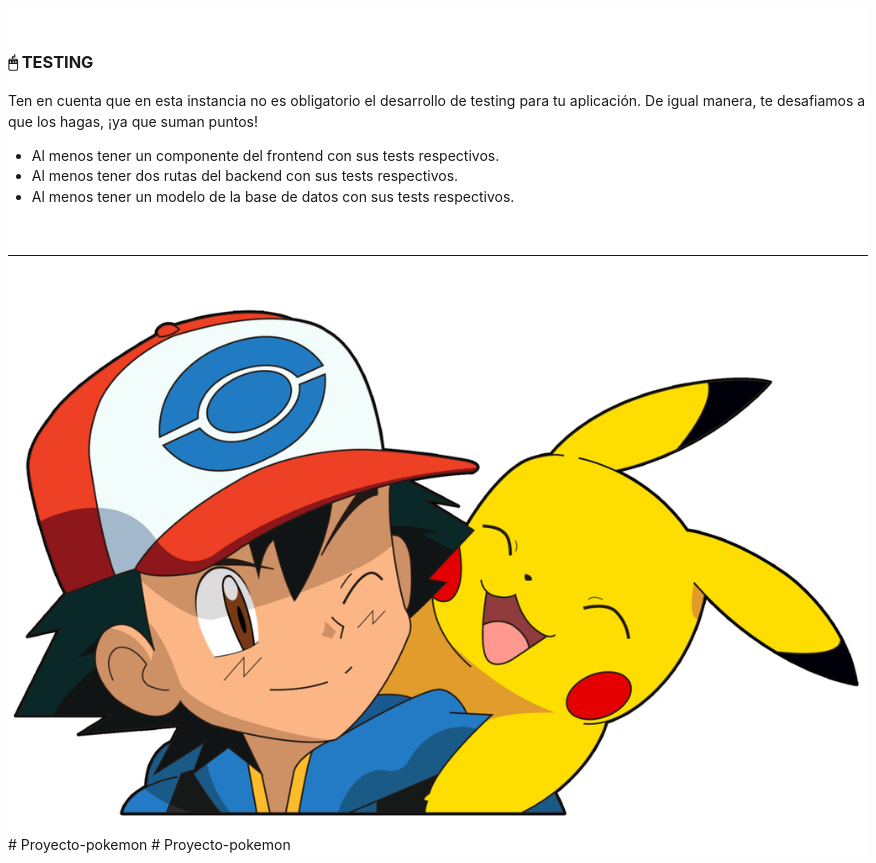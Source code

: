 <br />

### **🖱 TESTING**

Ten en cuenta que en esta instancia no es obligatorio el desarrollo de testing para tu aplicación. De igual manera, te desafiamos a que los hagas, ¡ya que suman puntos!

-  Al menos tener un componente del frontend con sus tests respectivos.
-  Al menos tener dos rutas del backend con sus tests respectivos.
-  Al menos tener un modelo de la base de datos con sus tests respectivos.

<br />

---

<br />

<img src="./pokemon.png" alt="" />
# Proyecto-pokemon
# Proyecto-pokemon
